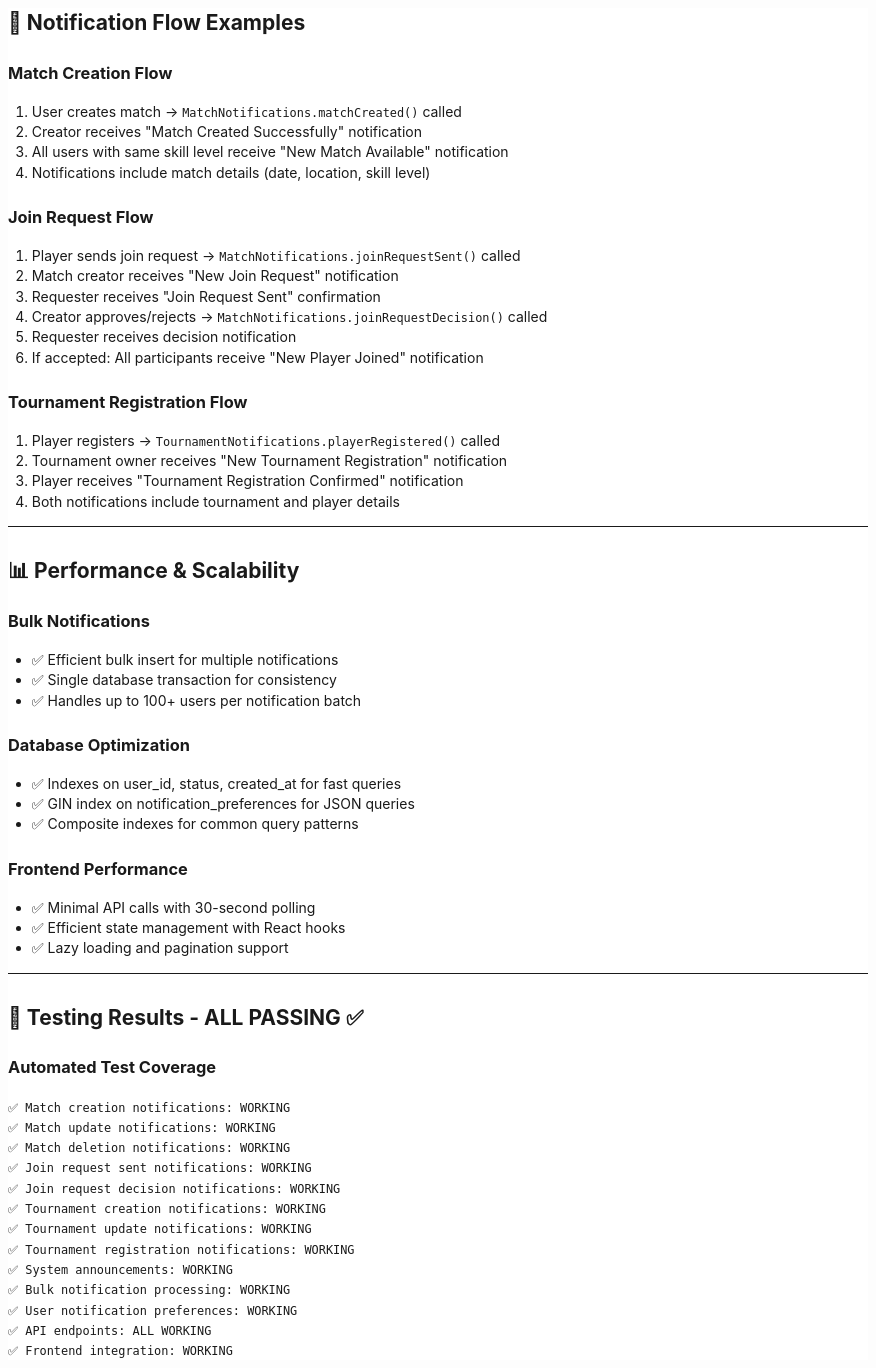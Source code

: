 ## 🎯 **Notification Flow Examples**

### **Match Creation Flow**
1. User creates match → `MatchNotifications.matchCreated()` called
2. Creator receives \"Match Created Successfully\" notification
3. All users with same skill level receive \"New Match Available\" notification
4. Notifications include match details (date, location, skill level)

### **Join Request Flow**
1. Player sends join request → `MatchNotifications.joinRequestSent()` called
2. Match creator receives \"New Join Request\" notification
3. Requester receives \"Join Request Sent\" confirmation
4. Creator approves/rejects → `MatchNotifications.joinRequestDecision()` called
5. Requester receives decision notification
6. If accepted: All participants receive \"New Player Joined\" notification

### **Tournament Registration Flow**
1. Player registers → `TournamentNotifications.playerRegistered()` called
2. Tournament owner receives \"New Tournament Registration\" notification
3. Player receives \"Tournament Registration Confirmed\" notification
4. Both notifications include tournament and player details

---

## 📊 **Performance & Scalability**

### **Bulk Notifications**
- ✅ Efficient bulk insert for multiple notifications
- ✅ Single database transaction for consistency
- ✅ Handles up to 100+ users per notification batch

### **Database Optimization**
- ✅ Indexes on user_id, status, created_at for fast queries
- ✅ GIN index on notification_preferences for JSON queries
- ✅ Composite indexes for common query patterns

### **Frontend Performance**
- ✅ Minimal API calls with 30-second polling
- ✅ Efficient state management with React hooks
- ✅ Lazy loading and pagination support

---

## 🧪 **Testing Results - ALL PASSING ✅**

### **Automated Test Coverage**
```
✅ Match creation notifications: WORKING
✅ Match update notifications: WORKING  
✅ Match deletion notifications: WORKING
✅ Join request sent notifications: WORKING
✅ Join request decision notifications: WORKING
✅ Tournament creation notifications: WORKING
✅ Tournament update notifications: WORKING
✅ Tournament registration notifications: WORKING
✅ System announcements: WORKING
✅ Bulk notification processing: WORKING
✅ User notification preferences: WORKING
✅ API endpoints: ALL WORKING
✅ Frontend integration: WORKING
```